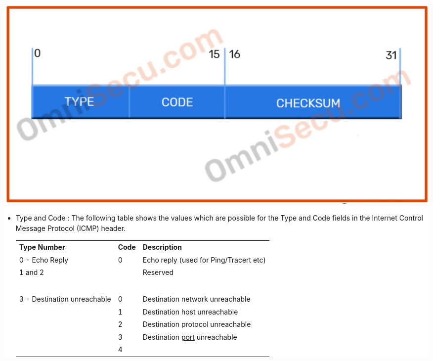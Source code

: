 ![icmp basic header](./images/icmp-header-basic.png)

- Type and Code : The following table shows the values which are possible for the Type and Code fields in the Internet Control Message Protocol (ICMP) header.


    <table class="omni-default-table para-center">
    <tbody><tr>
      <th>Type Number</th>
      <th>Code</th>
      <th>Description</th>
    </tr>
    <tr>
      <td>0 - Echo Reply</td>
      <td>0</td>
      <td>Echo reply (used for Ping/Tracert etc)</td>
    </tr>
    <tr>
      <td>1 and 2</td>
      <td><p class="para-center">&nbsp;</p></td>
      <td>Reserved</td>
    </tr>
    <tr>
      <td rowspan="14">3 - Destination unreachable</td>
      <td>0</td>
      <td>Destination network unreachable</td>
    </tr>
    <tr>
      <td>1</td>
      <td>Destination host unreachable</td>
    </tr>
    <tr>
      <td>2</td>
      <td>Destination protocol unreachable</td>
    </tr>
    <tr>
      <td>3</td>
      <td>Destination <a href="https://www.omnisecu.com/tcpip/tcp-port-numbers.php" target="_blank" class="inside-link">port</a> unreachable</td>
    </tr>
    <tr>
      <td>4</td>